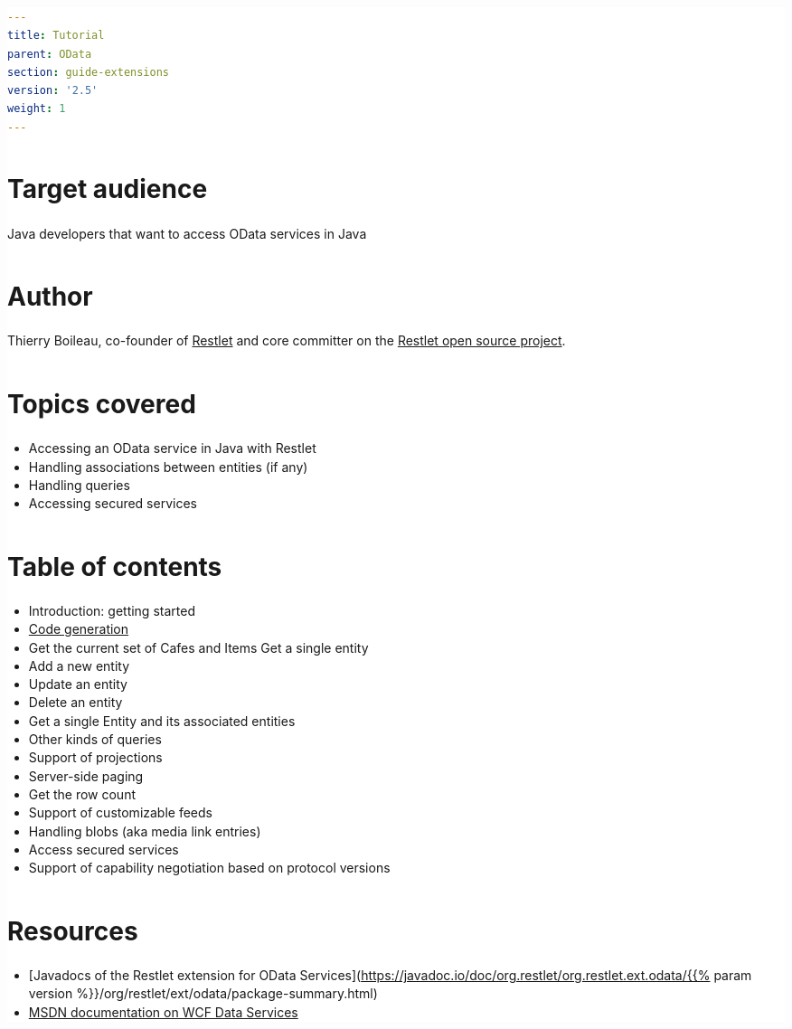 ```yaml
---
title: Tutorial
parent: OData
section: guide-extensions
version: '2.5'
weight: 1
---
```

# Target audience

Java developers that want to access OData services in Java

# Author

Thierry Boileau, co-founder of [Restlet](http://restlet.com/)
and core committer on the [Restlet open source
project](http://restlet.org/).

# Topics covered

-   Accessing an OData service in Java with Restlet
-   Handling associations between entities (if any)
-   Handling queries
-   Accessing secured services

# Table of contents

-   Introduction: getting started
-   [Code generation](#code-generation "Code generation")
-   Get the current set of Cafes and Items Get a single entity
-   Add a new entity
-   Update an entity
-   Delete an entity
-   Get a single Entity and its associated entities
-   Other kinds of queries
-   Support of projections
-   Server-side paging
-   Get the row count
-   Support of customizable feeds
-   Handling blobs (aka media link entries)
-   Access secured services
-   Support of capability negotiation based on protocol versions

# Resources

-   [Javadocs of the Restlet extension for OData
    Services](https://javadoc.io/doc/org.restlet/org.restlet.ext.odata/{{% param version %}}/org/restlet/ext/odata/package-summary.html)
-   [MSDN documentation on WCF Data
    Services](http://msdn.microsoft.com/en-us/library/cc907912.aspx)
